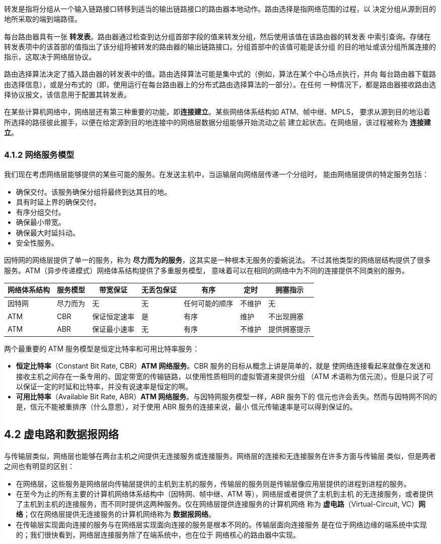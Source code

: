 转发是指将分组从一个输入链路接口转移到适当的输出链路接口的路由器本地动作。路由选择是指网络范围的过程，以
决定分组从源到目的地所采取的端到端路径。   

每台路由器具有一张 **转发表**。路由器通过检查到达分组首部字段的值来转发分组，然后使用该值在该路由器的转发表
中索引查询。存储在转发表项中的该首部的值指出了该分组将被转发的路由器的输出链路接口。分组首部中的该值可能是该分组
的目的地址或该分组所属连接的指示，这取决于网络层协议。    

路由选择算法决定了插入路由器的转发表中的值。路由选择算法可能是集中式的（例如，算法在某个中心场点执行，并向
每台路由器下载路由选择信息），或是分布式的（即，使用运行在每台路由器上的分布式路由选择算法的一部分）。在任何
一种情况下，都是路由器接收路由选择协议报文，该信息用于配置其转发表。    

在某些计算机网络中，网络层还有第三种重要的功能，即**连接建立**。某些网络体系结构如 ATM、帧中继、MPLS，
要求从源到目的地沿着所选择的路径彼此握手，以便在给定源到目的地连接中的网络层数据分组能够开始流动之前
建立起状态。在网络层，该过程被称为 **连接建立**。    

### 4.1.2 网络服务模型

我们现在考虑网络层能够提供的某些可能的服务。在发送主机中，当运输层向网络层传递一个分组时，
能由网络层提供的特定服务包括：    

+ 确保交付。该服务确保分组将最终到达其目的地。
+ 具有时延上界的确保交付。
+ 有序分组交付。
+ 确保最小带宽。
+ 确保最大时延抖动。
+ 安全性服务。

因特网的网络层提供了单一的服务，称为 **尽力而为的服务**，这其实是一种根本无服务的委婉说法。
不过其他类型的网络层结构提供了很多服务。ATM（异步传递模式）网络体系结构提供了多重服务模型，
意味着可以在相同的网络中为不同的连接提供不同类别的服务。    


网络体系结构 | 服务模型 | 带宽保证 | 无丢包保证 | 有序 | 定时 | 拥塞指示
---------|----------|---------|---------|---------|---------|---------
 因特网 | 尽力而为 | 无 | 无 | 任何可能的顺序 | 不维护 | 无
 ATM | CBR | 保证恒定速率 | 是 | 有序 | 维护 | 不出现拥塞
 ATM | ABR | 保证最小速率 | 无 | 有序 | 不维护 | 提供拥塞提示


两个最重要的 ATM 服务模型是恒定比特率和可用比特率服务：   

+ **恒定比特率**（Constant Bit Rate, CBR）**ATM 网络服务**。CBR 服务的目标从概念上讲是简单的，就是
使网络连接看起来就像在发送和接收主机之间存在一条专用的、固定带宽的传输链路，以使用性质相同的虚拟管道来提供分组
（ATM 术语称为信元流）。但是只说了可以保证一定的时延和比特率，并没有说速率是恒定的啊。
+ **可用比特率**（Available Bit Rate, ABR）**ATM 网络服务**。与因特网服务模型一样，ABR 服务下的
信元也许会丢失。然而与因特网不同的是，信元不能被重排序（什么意思），对于使用 ABR 服务的连接来说，最小
信元传输速率是可以得到保证的。     


## 4.2 虚电路和数据报网络

与传输层类似，网络层也能够在两台主机之间提供无连接服务或连接服务。网络层的连接和无连接服务在许多方面与传输层
类似，但是两者之间也有明显的区别：    

+ 在网络层，这些服务是网络层向传输层提供的主机到主机的服务，传输层的服务则是传输层像应用层提供的进程到进程的服务。   
+ 在至今为止的所有主要的计算机网络体系结构中（因特网、帧中继、ATM 等），网络层或者提供了主机到主机
的无连接服务，或者提供了主机到主机的连接服务，而不同时提供这两种服务。仅在网络层提供连接服务的计算机网络
称为 **虚电路**（Virtual-Circuit, VC）**网络**；仅在网络层提供无连接服务的计算机网络称为 **数据报网络**。     
+ 在传输层实现面向连接的服务与在网络层实现面向连接的服务是根本不同的。传输层面向连接服务
是在位于网络边缘的端系统中实现的；我们很快看到，网络层连接服务除了在端系统中，也在位于
网络核心的路由器中实现。   
